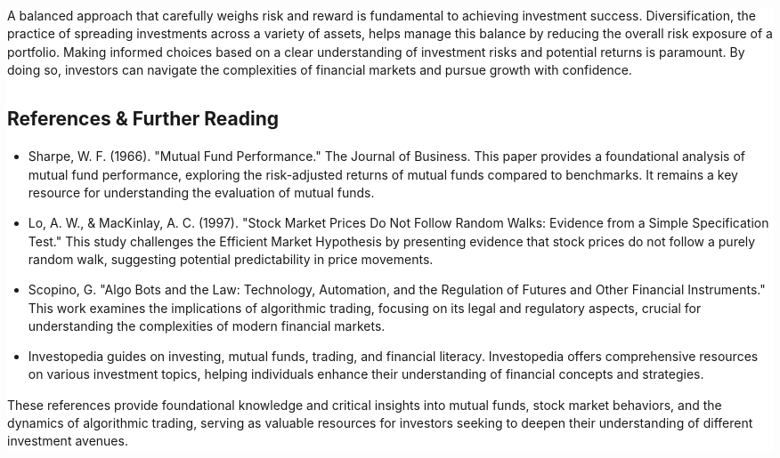 A balanced approach that carefully weighs risk and reward is fundamental to achieving investment success. Diversification, the practice of spreading investments across a variety of assets, helps manage this balance by reducing the overall risk exposure of a portfolio. Making informed choices based on a clear understanding of investment risks and potential returns is paramount. By doing so, investors can navigate the complexities of financial markets and pursue growth with confidence.

## References & Further Reading

- Sharpe, W. F. (1966). "Mutual Fund Performance." The Journal of Business. This paper provides a foundational analysis of mutual fund performance, exploring the risk-adjusted returns of mutual funds compared to benchmarks. It remains a key resource for understanding the evaluation of mutual funds.

- Lo, A. W., & MacKinlay, A. C. (1997). "Stock Market Prices Do Not Follow Random Walks: Evidence from a Simple Specification Test." This study challenges the Efficient Market Hypothesis by presenting evidence that stock prices do not follow a purely random walk, suggesting potential predictability in price movements.

- Scopino, G. "Algo Bots and the Law: Technology, Automation, and the Regulation of Futures and Other Financial Instruments." This work examines the implications of algorithmic trading, focusing on its legal and regulatory aspects, crucial for understanding the complexities of modern financial markets.

- Investopedia guides on investing, mutual funds, trading, and financial literacy. Investopedia offers comprehensive resources on various investment topics, helping individuals enhance their understanding of financial concepts and strategies.

These references provide foundational knowledge and critical insights into mutual funds, stock market behaviors, and the dynamics of algorithmic trading, serving as valuable resources for investors seeking to deepen their understanding of different investment avenues.

